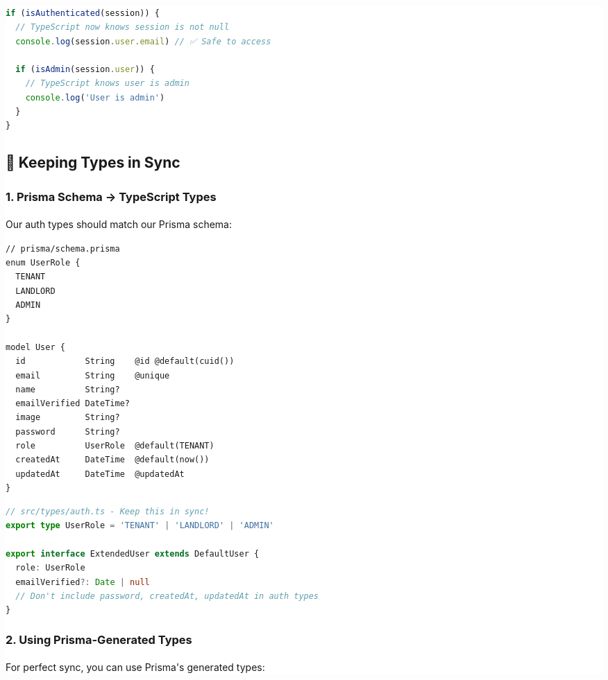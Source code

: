 ```typescript
if (isAuthenticated(session)) {
  // TypeScript now knows session is not null
  console.log(session.user.email) // ✅ Safe to access
  
  if (isAdmin(session.user)) {
    // TypeScript knows user is admin
    console.log('User is admin')
  }
}
```

## 🔄 Keeping Types in Sync

### 1. Prisma Schema → TypeScript Types

Our auth types should match our Prisma schema:

```prisma
// prisma/schema.prisma
enum UserRole {
  TENANT
  LANDLORD  
  ADMIN
}

model User {
  id            String    @id @default(cuid())
  email         String    @unique
  name          String?
  emailVerified DateTime?
  image         String?
  password      String?
  role          UserRole  @default(TENANT)
  createdAt     DateTime  @default(now())
  updatedAt     DateTime  @updatedAt
}
```

```typescript
// src/types/auth.ts - Keep this in sync!
export type UserRole = 'TENANT' | 'LANDLORD' | 'ADMIN'

export interface ExtendedUser extends DefaultUser {
  role: UserRole
  emailVerified?: Date | null
  // Don't include password, createdAt, updatedAt in auth types
}
```

### 2. Using Prisma-Generated Types

For perfect sync, you can use Prisma's generated types:
